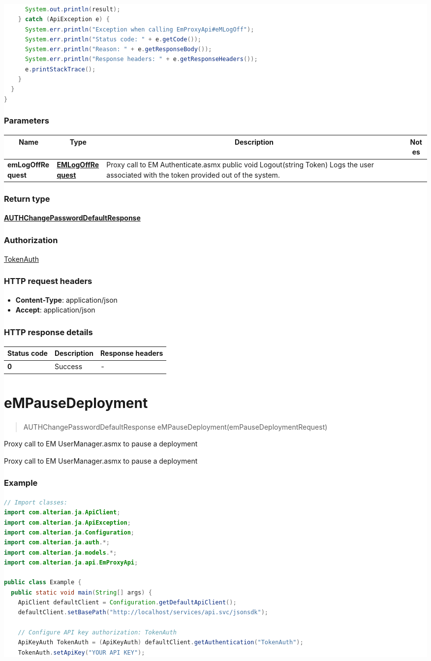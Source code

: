 ```java
      System.out.println(result);
    } catch (ApiException e) {
      System.err.println("Exception when calling EmProxyApi#eMLogOff");
      System.err.println("Status code: " + e.getCode());
      System.err.println("Reason: " + e.getResponseBody());
      System.err.println("Response headers: " + e.getResponseHeaders());
      e.printStackTrace();
    }
  }
}
```

### Parameters

| Name | Type | Description  | Notes |
|------------- | ------------- | ------------- | -------------|
| **emLogOffRequest** | [**EMLogOffRequest**](EMLogOffRequest.md)| Proxy call to EM Authenticate.asmx             public void Logout(string Token)             Logs the user associated with the token provided out of the system. | |

### Return type

[**AUTHChangePasswordDefaultResponse**](AUTHChangePasswordDefaultResponse.md)

### Authorization

[TokenAuth](../README.md#TokenAuth)

### HTTP request headers

 - **Content-Type**: application/json
 - **Accept**: application/json

### HTTP response details
| Status code | Description | Response headers |
|-------------|-------------|------------------|
| **0** | Success |  -  |

<a id="eMPauseDeployment"></a>
# **eMPauseDeployment**
> AUTHChangePasswordDefaultResponse eMPauseDeployment(emPauseDeploymentRequest)

Proxy call to EM UserManager.asmx to pause a deployment

Proxy call to EM UserManager.asmx to pause a deployment

### Example
```java
// Import classes:
import com.alterian.ja.ApiClient;
import com.alterian.ja.ApiException;
import com.alterian.ja.Configuration;
import com.alterian.ja.auth.*;
import com.alterian.ja.models.*;
import com.alterian.ja.api.EmProxyApi;

public class Example {
  public static void main(String[] args) {
    ApiClient defaultClient = Configuration.getDefaultApiClient();
    defaultClient.setBasePath("http://localhost/services/api.svc/jsonsdk");
    
    // Configure API key authorization: TokenAuth
    ApiKeyAuth TokenAuth = (ApiKeyAuth) defaultClient.getAuthentication("TokenAuth");
    TokenAuth.setApiKey("YOUR API KEY");
```